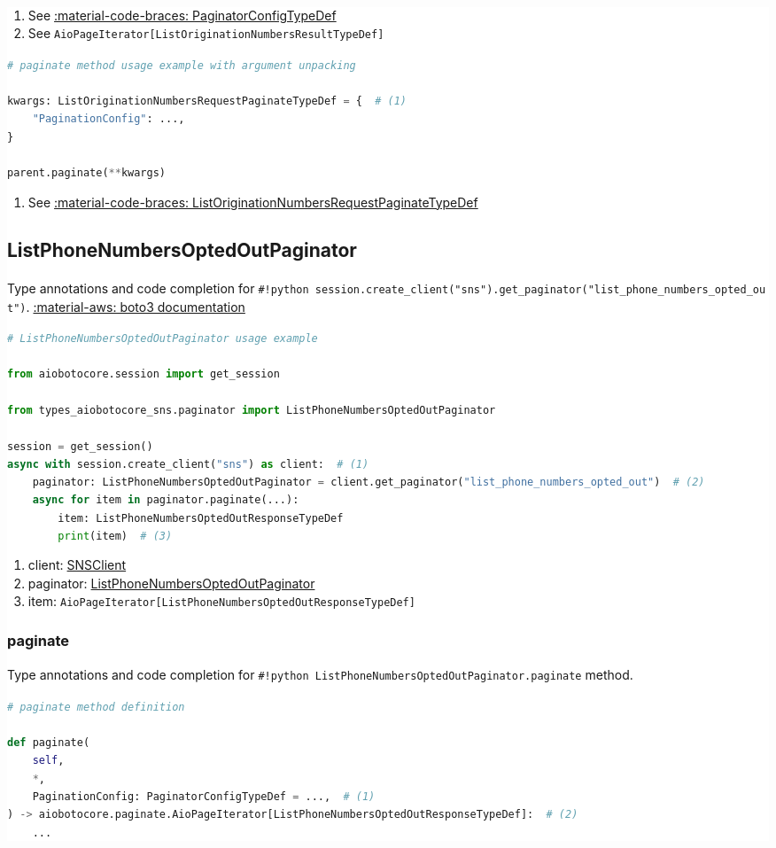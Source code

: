 1. See [:material-code-braces: PaginatorConfigTypeDef](./type_defs.md#paginatorconfigtypedef)
2. See `AioPageIterator[ListOriginationNumbersResultTypeDef]`


```python
# paginate method usage example with argument unpacking

kwargs: ListOriginationNumbersRequestPaginateTypeDef = {  # (1)
    "PaginationConfig": ...,
}

parent.paginate(**kwargs)
```

1. See [:material-code-braces: ListOriginationNumbersRequestPaginateTypeDef](./type_defs.md#listoriginationnumbersrequestpaginatetypedef)
## ListPhoneNumbersOptedOutPaginator

Type annotations and code completion for `#!python session.create_client("sns").get_paginator("list_phone_numbers_opted_out")`.
[:material-aws: boto3 documentation](https://boto3.amazonaws.com/v1/documentation/api/latest/reference/services/sns/paginator/ListPhoneNumbersOptedOut.html#SNS.Paginator.ListPhoneNumbersOptedOut)

```python
# ListPhoneNumbersOptedOutPaginator usage example

from aiobotocore.session import get_session

from types_aiobotocore_sns.paginator import ListPhoneNumbersOptedOutPaginator

session = get_session()
async with session.create_client("sns") as client:  # (1)
    paginator: ListPhoneNumbersOptedOutPaginator = client.get_paginator("list_phone_numbers_opted_out")  # (2)
    async for item in paginator.paginate(...):
        item: ListPhoneNumbersOptedOutResponseTypeDef
        print(item)  # (3)
```

1. client: [SNSClient](./client.md)
2. paginator: [ListPhoneNumbersOptedOutPaginator](./paginators.md#listphonenumbersoptedoutpaginator)
3. item: `AioPageIterator[ListPhoneNumbersOptedOutResponseTypeDef]`


### paginate

Type annotations and code completion for `#!python ListPhoneNumbersOptedOutPaginator.paginate` method.

```python
# paginate method definition

def paginate(
    self,
    *,
    PaginationConfig: PaginatorConfigTypeDef = ...,  # (1)
) -> aiobotocore.paginate.AioPageIterator[ListPhoneNumbersOptedOutResponseTypeDef]:  # (2)
    ...
```
